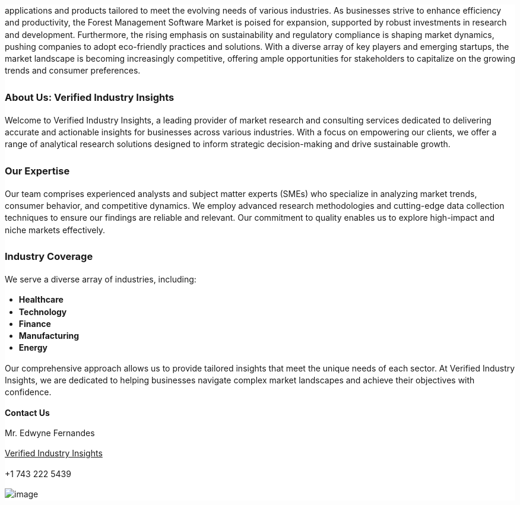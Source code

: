applications and products tailored to meet the evolving needs of various industries. As businesses strive to enhance efficiency and productivity, the Forest Management Software Market is poised for expansion, supported by robust investments in research and development. Furthermore, the rising emphasis on sustainability and regulatory compliance is shaping market dynamics, pushing companies to adopt eco-friendly practices and solutions. With a diverse array of key players and emerging startups, the market landscape is becoming increasingly competitive, offering ample opportunities for stakeholders to capitalize on the growing trends and consumer preferences.</p><h3>About Us: Verified Industry Insights</h3><p>Welcome to Verified Industry Insights, a leading provider of market research and consulting services dedicated to delivering accurate and actionable insights for businesses across various industries. With a focus on empowering our clients, we offer a range of analytical research solutions designed to inform strategic decision-making and drive sustainable growth.</p><h3>Our Expertise</h3><p>Our team comprises experienced analysts and subject matter experts (SMEs) who specialize in analyzing market trends, consumer behavior, and competitive dynamics. We employ advanced research methodologies and cutting-edge data collection techniques to ensure our findings are reliable and relevant. Our commitment to quality enables us to explore high-impact and niche markets effectively.</p><h3>Industry Coverage</h3><p>We serve a diverse array of industries, including:</p><ul><li><strong>Healthcare</strong></li><li><strong>Technology</strong></li><li><strong>Finance</strong></li><li><strong>Manufacturing</strong></li><li><strong>Energy</strong></li></ul><p>Our comprehensive approach allows us to provide tailored insights that meet the unique needs of each sector. At Verified Industry Insights, we are dedicated to helping businesses navigate complex market landscapes and achieve their objectives with confidence.</p><p><strong>Contact Us</strong></p><p>Mr. Edwyne Fernandes</p><p><a href="https://www.verifiedindustryinsights.com/">Verified Industry Insights</a></p><p>+1 743 222 5439</p>
![image](https://github.com/user-attachments/assets/127a1e40-d530-4e78-a192-ed29e7a4f905)
